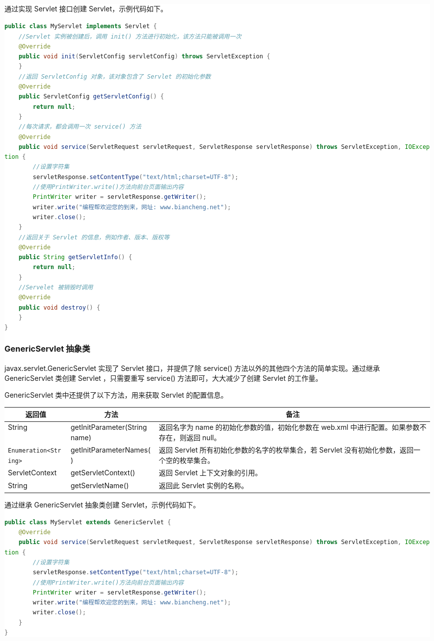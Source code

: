 通过实现 Servlet 接口创建 Servlet，示例代码如下。
```java
public class MyServlet implements Servlet {
    //Servlet 实例被创建后，调用 init() 方法进行初始化，该方法只能被调用一次
    @Override
    public void init(ServletConfig servletConfig) throws ServletException {
    }
    //返回 ServletConfig 对象，该对象包含了 Servlet 的初始化参数
    @Override
    public ServletConfig getServletConfig() {
        return null;
    }
    //每次请求，都会调用一次 service() 方法
    @Override
    public void service(ServletRequest servletRequest, ServletResponse servletResponse) throws ServletException, IOException {
        //设置字符集
        servletResponse.setContentType("text/html;charset=UTF-8");
        //使用PrintWriter.write()方法向前台页面输出内容
        PrintWriter writer = servletResponse.getWriter();
        writer.write("编程帮欢迎您的到来，网址: www.biancheng.net");
        writer.close();
    }
    //返回关于 Servlet 的信息，例如作者、版本、版权等
    @Override
    public String getServletInfo() {
        return null;
    }
    //Servelet 被销毁时调用
    @Override
    public void destroy() {
    }
}
```
### GenericServlet 抽象类
javax.servlet.GenericServlet 实现了 Servlet 接口，并提供了除 service() 方法以外的其他四个方法的简单实现。通过继承 GenericServlet 类创建 Servlet ，只需要重写 service() 方法即可，大大减少了创建 Servlet 的工作量。

GenericServlet 类中还提供了以下方法，用来获取 Servlet 的配置信息。

| 返回值                  | 方法                            | 备注                                                         |
|----------------------|-------------------------------|------------------------------------------------------------|
| String               | getInitParameter(String name) | 返回名字为 name 的初始化参数的值，初始化参数在 web.xml 中进行配置。如果参数不存在，则返回 null。 |
| `Enumeration<String>`  | getInitParameterNames()       | 返回 Servlet 所有初始化参数的名字的枚举集合，若 Servlet 没有初始化参数，返回一个空的枚举集合。   |
| ServletContext       | getServletContext()           | 返回 Servlet 上下文对象的引用。                                       |
| String               | 	getServletName()             | 返回此 Servlet 实例的名称。                                         |

通过继承 GenericServlet 抽象类创建 Servlet，示例代码如下。
```java
public class MyServlet extends GenericServlet {
    @Override
    public void service(ServletRequest servletRequest, ServletResponse servletResponse) throws ServletException, IOException {
        //设置字符集
        servletResponse.setContentType("text/html;charset=UTF-8");
        //使用PrintWriter.write()方法向前台页面输出内容
        PrintWriter writer = servletResponse.getWriter();
        writer.write("编程帮欢迎您的到来，网址: www.biancheng.net");
        writer.close();
    }
}
```